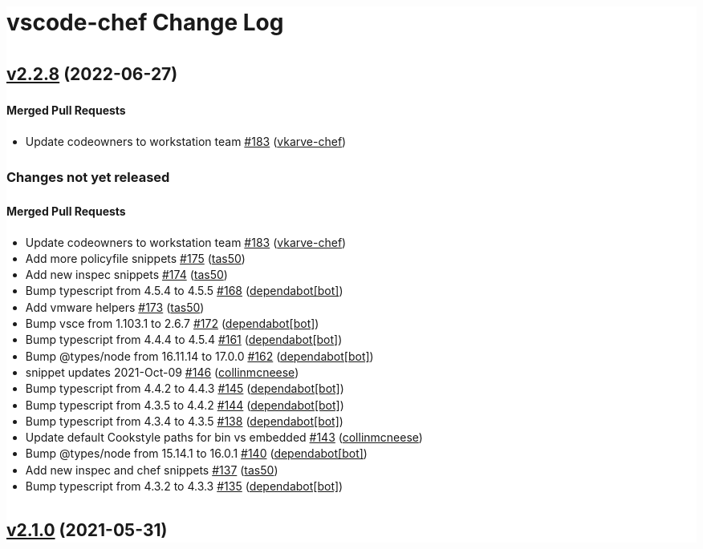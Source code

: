 # vscode-chef Change Log


## [v2.2.8](https://github.com/chef/vscode-chef/tree/v2.2.8) (2022-06-27)

#### Merged Pull Requests
- Update codeowners to workstation team [#183](https://github.com/chef/vscode-chef/pull/183) ([vkarve-chef](https://github.com/vkarve-chef))



### Changes not yet released

#### Merged Pull Requests
- Update codeowners to workstation team [#183](https://github.com/chef/vscode-chef/pull/183) ([vkarve-chef](https://github.com/vkarve-chef)) 
- Add more policyfile snippets [#175](https://github.com/chef/vscode-chef/pull/175) ([tas50](https://github.com/tas50)) 
- Add new inspec snippets [#174](https://github.com/chef/vscode-chef/pull/174) ([tas50](https://github.com/tas50)) 
- Bump typescript from 4.5.4 to 4.5.5 [#168](https://github.com/chef/vscode-chef/pull/168) ([dependabot[bot]](https://github.com/dependabot[bot])) 
- Add vmware helpers [#173](https://github.com/chef/vscode-chef/pull/173) ([tas50](https://github.com/tas50)) 
- Bump vsce from 1.103.1 to 2.6.7 [#172](https://github.com/chef/vscode-chef/pull/172) ([dependabot[bot]](https://github.com/dependabot[bot])) 
- Bump typescript from 4.4.4 to 4.5.4 [#161](https://github.com/chef/vscode-chef/pull/161) ([dependabot[bot]](https://github.com/dependabot[bot])) 
- Bump @types/node from 16.11.14 to 17.0.0 [#162](https://github.com/chef/vscode-chef/pull/162) ([dependabot[bot]](https://github.com/dependabot[bot])) 
- snippet updates 2021-Oct-09 [#146](https://github.com/chef/vscode-chef/pull/146) ([collinmcneese](https://github.com/collinmcneese)) 
- Bump typescript from 4.4.2 to 4.4.3 [#145](https://github.com/chef/vscode-chef/pull/145) ([dependabot[bot]](https://github.com/dependabot[bot])) 
- Bump typescript from 4.3.5 to 4.4.2 [#144](https://github.com/chef/vscode-chef/pull/144) ([dependabot[bot]](https://github.com/dependabot[bot])) 
- Bump typescript from 4.3.4 to 4.3.5 [#138](https://github.com/chef/vscode-chef/pull/138) ([dependabot[bot]](https://github.com/dependabot[bot])) 
- Update default Cookstyle paths for bin vs embedded [#143](https://github.com/chef/vscode-chef/pull/143) ([collinmcneese](https://github.com/collinmcneese)) 
- Bump @types/node from 15.14.1 to 16.0.1 [#140](https://github.com/chef/vscode-chef/pull/140) ([dependabot[bot]](https://github.com/dependabot[bot])) 
- Add new inspec and chef snippets [#137](https://github.com/chef/vscode-chef/pull/137) ([tas50](https://github.com/tas50)) 
- Bump typescript from 4.3.2 to 4.3.3 [#135](https://github.com/chef/vscode-chef/pull/135) ([dependabot[bot]](https://github.com/dependabot[bot])) 



## [v2.1.0](https://github.com/chef/vscode-chef/tree/v2.1.0) (2021-05-31)
